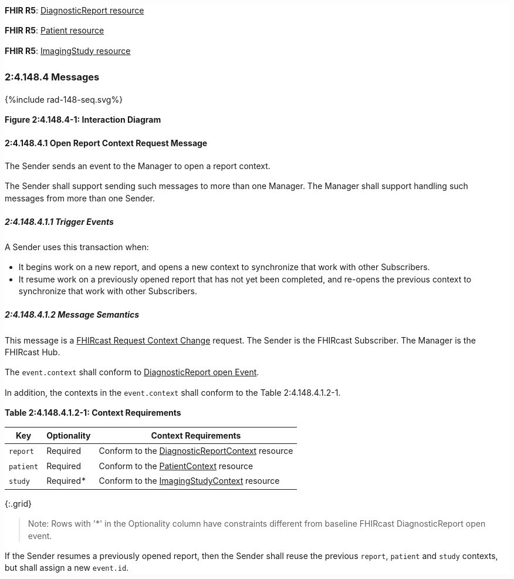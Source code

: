 **FHIR R5**: [DiagnosticReport resource](https://hl7.org/fhir/R5/diagnosticreport.html)

**FHIR R5**: [Patient resource](https://hl7.org/fhir/R5/patient.html)

**FHIR R5**: [ImagingStudy resource](https://hl7.org/fhir/R5/imagingstudy.html)

### 2:4.148.4 Messages

<div>
{%include rad-148-seq.svg%}
</div>

<div style="clear: left"/>

**Figure 2:4.148.4-1: Interaction Diagram**

#### 2:4.148.4.1 Open Report Context Request Message
The Sender sends an event to the Manager to open a report context.

The Sender shall support sending such messages to more than one Manager. The Manager shall support handling such messages from more than one Sender. 

##### 2:4.148.4.1.1 Trigger Events

A Sender uses this transaction when:
- It begins work on a new report, and opens a new context to synchronize that work with other Subscribers.
- It resume work on a previously opened report that has not yet been completed, and re-opens the previous context to synchronize that work with other Subscribers.

##### 2:4.148.4.1.2 Message Semantics

This message is a [FHIRcast Request Context Change](https://build.fhir.org/ig/HL7/fhircast-docs/2-6-RequestContextChange.html#request-context-change-body) request. The Sender is the FHIRcast Subscriber. The Manager is the FHIRcast Hub.

The `event.context` shall conform to [DiagnosticReport open Event](https://build.fhir.org/ig/HL7/fhircast-docs/3-6-1-DiagnosticReport-open.html).

In addition, the contexts in the `event.context` shall conform to the Table 2:4.148.4.1.2-1.

**Table 2:4.148.4.1.2-1: Context Requirements**

| Key | Optionality | Context Requirements |
|-----|-------------|----------------------|
| `report`| Required | Conform to the [DiagnosticReportContext](StructureDefinition-diagnosticreportcontext.html) resource |
| `patient` | Required | Conform to the [PatientContext](StructureDefinition-patientcontext.html) resource |
| `study` | Required\* | Conform to the [ImagingStudyContext](StructureDefinition-imagingstudycontext.html) resource |
{:.grid}
> Note: Rows with '*' in the Optionality column have constraints different from baseline FHIRcast DiagnosticReport open event.

If the Sender resumes a previously opened report, then the Sender shall reuse the previous `report`, `patient` and `study` contexts, but shall assign a new `event.id`.
